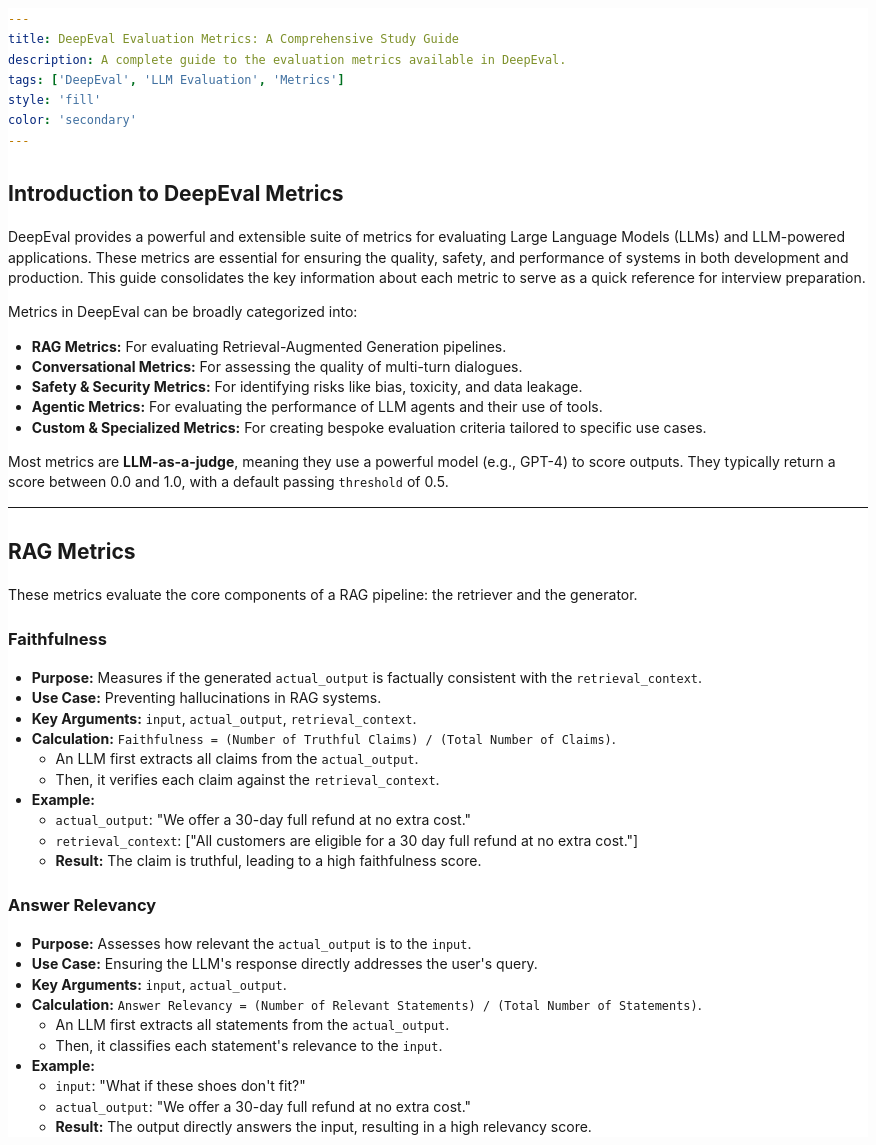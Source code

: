 ```yaml
--- 
title: DeepEval Evaluation Metrics: A Comprehensive Study Guide
description: A complete guide to the evaluation metrics available in DeepEval.
tags: ['DeepEval', 'LLM Evaluation', 'Metrics']
style: 'fill'
color: 'secondary'
--- 
```


## Introduction to DeepEval Metrics

DeepEval provides a powerful and extensible suite of metrics for evaluating Large Language Models (LLMs) and LLM-powered applications. These metrics are essential for ensuring the quality, safety, and performance of systems in both development and production. This guide consolidates the key information about each metric to serve as a quick reference for interview preparation.

Metrics in DeepEval can be broadly categorized into:
- **RAG Metrics:** For evaluating Retrieval-Augmented Generation pipelines.
- **Conversational Metrics:** For assessing the quality of multi-turn dialogues.
- **Safety & Security Metrics:** For identifying risks like bias, toxicity, and data leakage.
- **Agentic Metrics:** For evaluating the performance of LLM agents and their use of tools.
- **Custom & Specialized Metrics:** For creating bespoke evaluation criteria tailored to specific use cases.

Most metrics are **LLM-as-a-judge**, meaning they use a powerful model (e.g., GPT-4) to score outputs. They typically return a score between 0.0 and 1.0, with a default passing `threshold` of 0.5.

---

## RAG Metrics

These metrics evaluate the core components of a RAG pipeline: the retriever and the generator.

### Faithfulness
- **Purpose:** Measures if the generated `actual_output` is factually consistent with the `retrieval_context`.
- **Use Case:** Preventing hallucinations in RAG systems.
- **Key Arguments:** `input`, `actual_output`, `retrieval_context`.
- **Calculation:** `Faithfulness = (Number of Truthful Claims) / (Total Number of Claims)`.
  - An LLM first extracts all claims from the `actual_output`.
  - Then, it verifies each claim against the `retrieval_context`.
- **Example:**
  - `actual_output`: "We offer a 30-day full refund at no extra cost."
  - `retrieval_context`: ["All customers are eligible for a 30 day full refund at no extra cost."]
  - **Result:** The claim is truthful, leading to a high faithfulness score.

### Answer Relevancy
- **Purpose:** Assesses how relevant the `actual_output` is to the `input`.
- **Use Case:** Ensuring the LLM's response directly addresses the user's query.
- **Key Arguments:** `input`, `actual_output`.
- **Calculation:** `Answer Relevancy = (Number of Relevant Statements) / (Total Number of Statements)`.
  - An LLM first extracts all statements from the `actual_output`.
  - Then, it classifies each statement's relevance to the `input`.
- **Example:**
  - `input`: "What if these shoes don't fit?"
  - `actual_output`: "We offer a 30-day full refund at no extra cost."
  - **Result:** The output directly answers the input, resulting in a high relevancy score.
